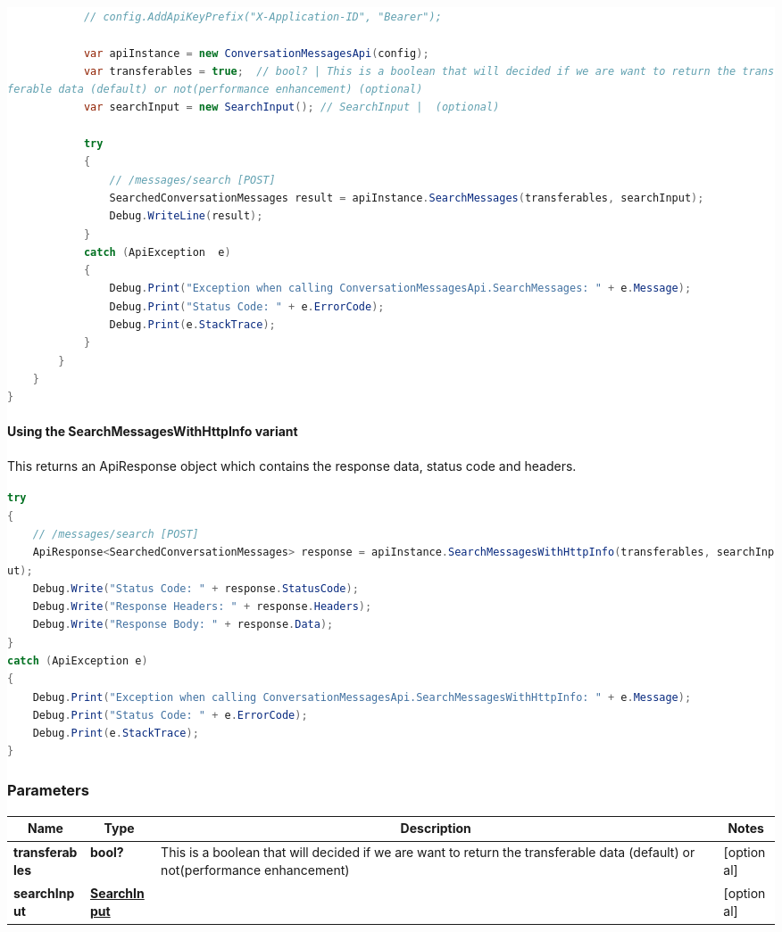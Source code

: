 ```csharp
            // config.AddApiKeyPrefix("X-Application-ID", "Bearer");

            var apiInstance = new ConversationMessagesApi(config);
            var transferables = true;  // bool? | This is a boolean that will decided if we are want to return the transferable data (default) or not(performance enhancement) (optional) 
            var searchInput = new SearchInput(); // SearchInput |  (optional) 

            try
            {
                // /messages/search [POST]
                SearchedConversationMessages result = apiInstance.SearchMessages(transferables, searchInput);
                Debug.WriteLine(result);
            }
            catch (ApiException  e)
            {
                Debug.Print("Exception when calling ConversationMessagesApi.SearchMessages: " + e.Message);
                Debug.Print("Status Code: " + e.ErrorCode);
                Debug.Print(e.StackTrace);
            }
        }
    }
}
```

#### Using the SearchMessagesWithHttpInfo variant
This returns an ApiResponse object which contains the response data, status code and headers.

```csharp
try
{
    // /messages/search [POST]
    ApiResponse<SearchedConversationMessages> response = apiInstance.SearchMessagesWithHttpInfo(transferables, searchInput);
    Debug.Write("Status Code: " + response.StatusCode);
    Debug.Write("Response Headers: " + response.Headers);
    Debug.Write("Response Body: " + response.Data);
}
catch (ApiException e)
{
    Debug.Print("Exception when calling ConversationMessagesApi.SearchMessagesWithHttpInfo: " + e.Message);
    Debug.Print("Status Code: " + e.ErrorCode);
    Debug.Print(e.StackTrace);
}
```

### Parameters

| Name | Type | Description | Notes |
|------|------|-------------|-------|
| **transferables** | **bool?** | This is a boolean that will decided if we are want to return the transferable data (default) or not(performance enhancement) | [optional]  |
| **searchInput** | [**SearchInput**](SearchInput.md) |  | [optional]  |
